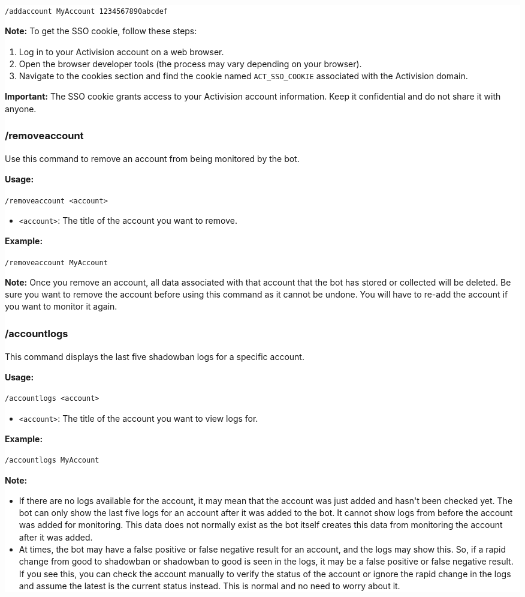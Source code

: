 ```
/addaccount MyAccount 1234567890abcdef
```

**Note:** To get the SSO cookie, follow these steps:

1. Log in to your Activision account on a web browser.
2. Open the browser developer tools (the process may vary depending on your browser).
3. Navigate to the cookies section and find the cookie named `ACT_SSO_COOKIE` associated with the Activision domain.

**Important:** The SSO cookie grants access to your Activision account information. Keep it confidential and do not share it with anyone.

### /removeaccount

Use this command to remove an account from being monitored by the bot.

**Usage:**

```
/removeaccount <account>
```

- `<account>`: The title of the account you want to remove.

**Example:**

```
/removeaccount MyAccount
```

**Note:** Once you remove an account, all data associated with that account that the bot has stored or collected will be deleted. Be sure you want to remove the account before using this command as it cannot be undone. You will have to re-add the account if you want to monitor it again.

### /accountlogs

This command displays the last five shadowban logs for a specific account.

**Usage:**

```
/accountlogs <account>
```

- `<account>`: The title of the account you want to view logs for.

**Example:**

```
/accountlogs MyAccount
```

**Note:**

* If there are no logs available for the account, it may mean that the account was just added and hasn't been checked yet. The bot can only show the last five logs for an account after it was added to the bot. It cannot show logs from before the account was added for monitoring. This data does not normally exist as the bot itself creates this data from monitoring the account after it was added.
* At times, the bot may have a false positive or false negative result for an account, and the logs may show this. So, if a rapid change from good to shadowban or shadowban to good is seen in the logs, it may be a false positive or false negative result. If you see this, you can check the account manually to verify the status of the account or ignore the rapid change in the logs and assume the latest is the current status instead. This is normal and no need to worry about it.

